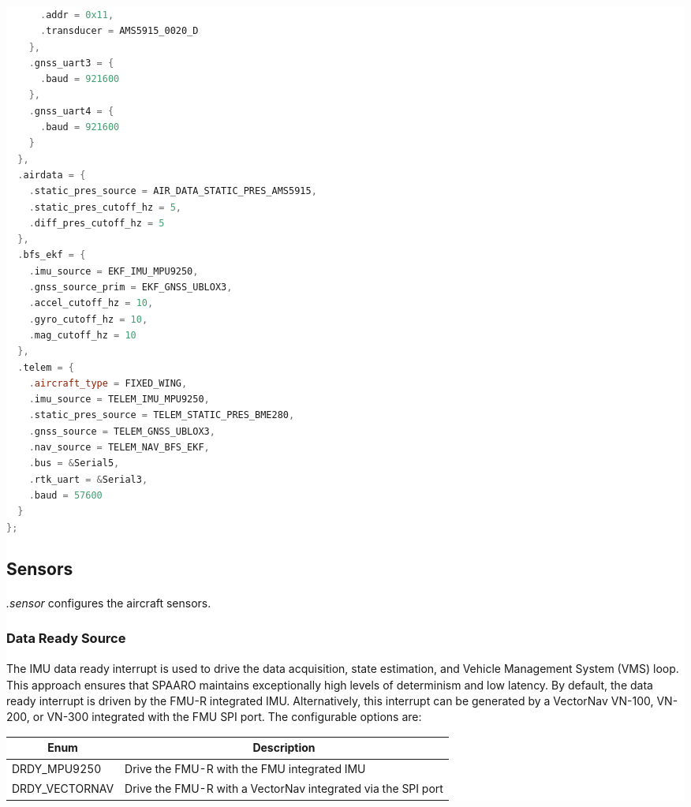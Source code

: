 ```C++
      .addr = 0x11,
      .transducer = AMS5915_0020_D
    },
    .gnss_uart3 = {
      .baud = 921600
    },
    .gnss_uart4 = {
      .baud = 921600
    }
  },
  .airdata = {
    .static_pres_source = AIR_DATA_STATIC_PRES_AMS5915,
    .static_pres_cutoff_hz = 5,
    .diff_pres_cutoff_hz = 5
  },
  .bfs_ekf = {
    .imu_source = EKF_IMU_MPU9250,
    .gnss_source_prim = EKF_GNSS_UBLOX3,
    .accel_cutoff_hz = 10,
    .gyro_cutoff_hz = 10,
    .mag_cutoff_hz = 10
  },
  .telem = {
    .aircraft_type = FIXED_WING,
    .imu_source = TELEM_IMU_MPU9250,
    .static_pres_source = TELEM_STATIC_PRES_BME280,
    .gnss_source = TELEM_GNSS_UBLOX3,
    .nav_source = TELEM_NAV_BFS_EKF,
    .bus = &Serial5,
    .rtk_uart = &Serial3,
    .baud = 57600
  }
};
```

## Sensors
*.sensor* configures the aircraft sensors.

### Data Ready Source
The IMU data ready interrupt is used to drive the data acquisition, state estimation, and Vehicle Management System (VMS) loop. This approach ensures that SPAARO maintains exceptionally high levels of determinism and low latency. By default, the data ready interrupt is driven by the FMU-R integrated IMU. Alternatively, this interrupt can be generated by a VectorNav VN-100, VN-200, or VN-300 integrated with the FMU SPI port. The configurable options are:

| Enum | Description |
| --- | --- |
| DRDY_MPU9250 | Drive the FMU-R with the FMU integrated IMU |
| DRDY_VECTORNAV | Drive the FMU-R with a VectorNav integrated via the SPI port |
